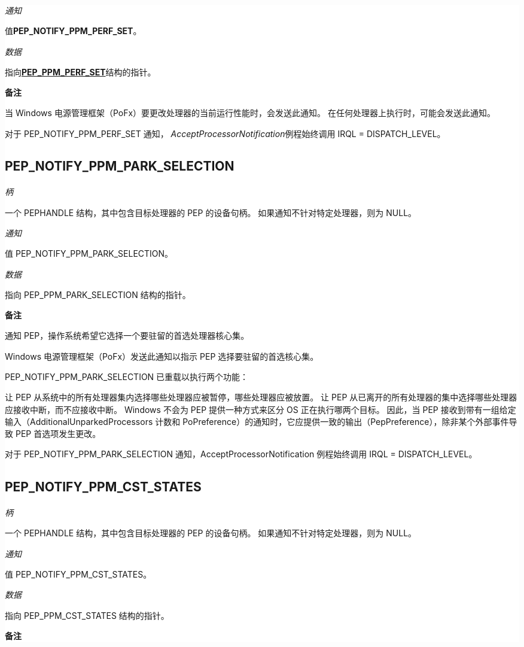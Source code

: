 *通知*

值**PEP_NOTIFY_PPM_PERF_SET**。

*数据*

指向[**PEP_PPM_PERF_SET**](https://docs.microsoft.com/windows-hardware/drivers/ddi/pep_x/ns-pep_x-_pep_ppm_perf_set)结构的指针。

**备注**

当 Windows 电源管理框架（PoFx）要更改处理器的当前运行性能时，会发送此通知。 在任何处理器上执行时，可能会发送此通知。

对于 PEP_NOTIFY_PPM_PERF_SET 通知， *AcceptProcessorNotification*例程始终调用 IRQL = DISPATCH_LEVEL。

 
## <a name="pep_notify_ppm_park_selection"></a>PEP_NOTIFY_PPM_PARK_SELECTION 

*柄*

一个 PEPHANDLE 结构，其中包含目标处理器的 PEP 的设备句柄。 如果通知不针对特定处理器，则为 NULL。

*通知*

值 PEP_NOTIFY_PPM_PARK_SELECTION。

*数据*

指向 PEP_PPM_PARK_SELECTION 结构的指针。

**备注**

通知 PEP，操作系统希望它选择一个要驻留的首选处理器核心集。

Windows 电源管理框架（PoFx）发送此通知以指示 PEP 选择要驻留的首选核心集。

PEP_NOTIFY_PPM_PARK_SELECTION 已重载以执行两个功能： 

让 PEP 从系统中的所有处理器集内选择哪些处理器应被暂停，哪些处理器应被放置。 让 PEP 从已离开的所有处理器的集中选择哪些处理器应接收中断，而不应接收中断。 Windows 不会为 PEP 提供一种方式来区分 OS 正在执行哪两个目标。 因此，当 PEP 接收到带有一组给定输入（AdditionalUnparkedProcessors 计数和 PoPreference）的通知时，它应提供一致的输出（PepPreference），除非某个外部事件导致 PEP 首选项发生更改。 

对于 PEP_NOTIFY_PPM_PARK_SELECTION 通知，AcceptProcessorNotification 例程始终调用 IRQL = DISPATCH_LEVEL。

 
## <a name="pep_notify_ppm_cst_states"></a>PEP_NOTIFY_PPM_CST_STATES 

*柄*

一个 PEPHANDLE 结构，其中包含目标处理器的 PEP 的设备句柄。 如果通知不针对特定处理器，则为 NULL。

*通知*

值 PEP_NOTIFY_PPM_CST_STATES。

*数据*

指向 PEP_PPM_CST_STATES 结构的指针。

**备注**
